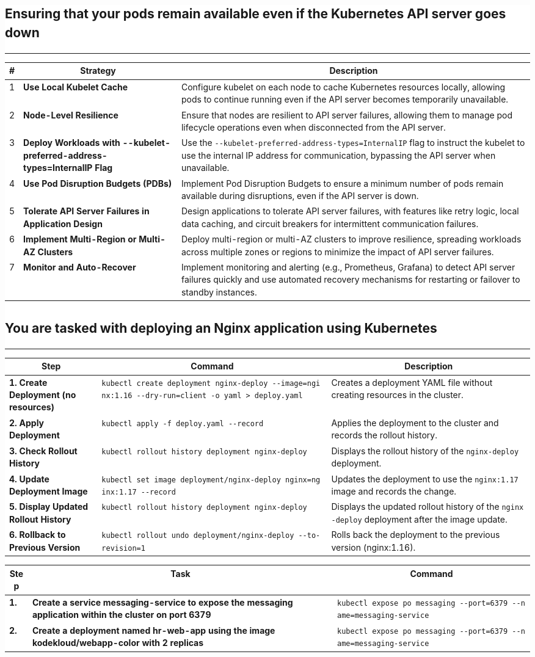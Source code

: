 
## Ensuring that your pods remain available even if the Kubernetes API server goes down 
--------------------------------------------------------------------------------------------

| **#** | **Strategy**                                                  | **Description**                                                                                                                                                                     |
|-------|---------------------------------------------------------------|-------------------------------------------------------------------------------------------------------------------------------------------------------------------------------------|
| 1     | **Use Local Kubelet Cache**                                   | Configure kubelet on each node to cache Kubernetes resources locally, allowing pods to continue running even if the API server becomes temporarily unavailable.                      |
| 2     | **Node-Level Resilience**                                     | Ensure that nodes are resilient to API server failures, allowing them to manage pod lifecycle operations even when disconnected from the API server.                                 |
| 3     | **Deploy Workloads with --kubelet-preferred-address-types=InternalIP Flag** | Use the `--kubelet-preferred-address-types=InternalIP` flag to instruct the kubelet to use the internal IP address for communication, bypassing the API server when unavailable.     |
| 4     | **Use Pod Disruption Budgets (PDBs)**                         | Implement Pod Disruption Budgets to ensure a minimum number of pods remain available during disruptions, even if the API server is down.                                             |
| 5     | **Tolerate API Server Failures in Application Design**        | Design applications to tolerate API server failures, with features like retry logic, local data caching, and circuit breakers for intermittent communication failures.                |
| 6     | **Implement Multi-Region or Multi-AZ Clusters**               | Deploy multi-region or multi-AZ clusters to improve resilience, spreading workloads across multiple zones or regions to minimize the impact of API server failures.                   |
| 7     | **Monitor and Auto-Recover**                                  | Implement monitoring and alerting (e.g., Prometheus, Grafana) to detect API server failures quickly and use automated recovery mechanisms for restarting or failover to standby instances. |








## You are tasked with deploying an Nginx application using Kubernetes
------------------------------------------------------------------------
 
| **Step** | **Command**                                                                 | **Description**                                                                                          |
|----------|-----------------------------------------------------------------------------|----------------------------------------------------------------------------------------------------------|
| **1. Create Deployment (no resources)**                                      | `kubectl create deployment nginx-deploy --image=nginx:1.16 --dry-run=client -o yaml > deploy.yaml`         | Creates a deployment YAML file without creating resources in the cluster.                                  |
| **2. Apply Deployment**                                                      | `kubectl apply -f deploy.yaml --record`                                                                  | Applies the deployment to the cluster and records the rollout history.                                    |
| **3. Check Rollout History**                                                 | `kubectl rollout history deployment nginx-deploy`                                                        | Displays the rollout history of the `nginx-deploy` deployment.                                            |
| **4. Update Deployment Image**                                               | `kubectl set image deployment/nginx-deploy nginx=nginx:1.17 --record`                                    | Updates the deployment to use the `nginx:1.17` image and records the change.                             |
| **5. Display Updated Rollout History**                                       | `kubectl rollout history deployment nginx-deploy`                                                        | Displays the updated rollout history of the `nginx-deploy` deployment after the image update.            |
| **6. Rollback to Previous Version**                                          | `kubectl rollout undo deployment/nginx-deploy --to-revision=1`                                           | Rolls back the deployment to the previous version (nginx:1.16).                                           |


| **Step** | **Task**                                                                                       | **Command**                                                                                                          |
|----------|------------------------------------------------------------------------------------------------|----------------------------------------------------------------------------------------------------------------------|
| **1.**   | **Create a service messaging-service to expose the messaging application within the cluster on port 6379** | `kubectl expose po messaging --port=6379 --name=messaging-service`                                                 |
| **2.**   | **Create a deployment named hr-web-app using the image kodekloud/webapp-color with 2 replicas**  | `kubectl expose po messaging --port=6379 --name=messaging-service`                                                 |